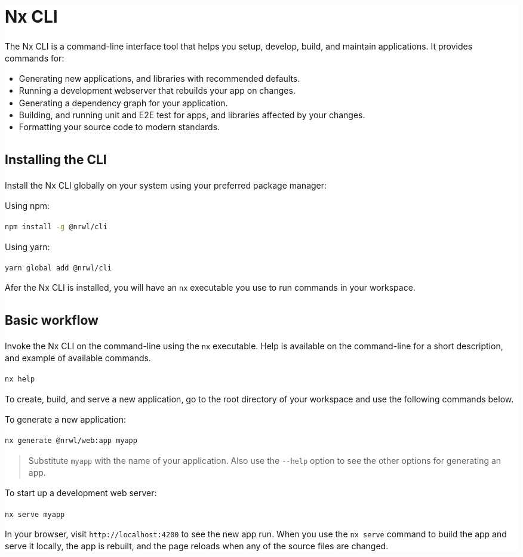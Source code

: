 # Nx CLI

The Nx CLI is a command-line interface tool that helps you setup, develop, build, and maintain applications. It provides commands for:

- Generating new applications, and libraries with recommended defaults.
- Running a development webserver that rebuilds your app on changes.
- Generating a dependency graph for your application.
- Building, and running unit and E2E test for apps, and libraries affected by your changes.
- Formatting your source code to modern standards.

## Installing the CLI

Install the Nx CLI globally on your system using your preferred package manager:

Using npm:

```bash
npm install -g @nrwl/cli
```

Using yarn:

```bash
yarn global add @nrwl/cli
```

Afer the Nx CLI is installed, you will have an `nx` executable you use to run commands in your workspace.

## Basic workflow

Invoke the Nx CLI on the command-line using the `nx` executable. Help is available on the command-line for a short description, and example of available commands.

```bash
nx help
```

To create, build, and serve a new application, go to the root directory of your workspace and use the following commands below.

To generate a new application:

```bash
nx generate @nrwl/web:app myapp
```

> Substitute `myapp` with the name of your application. Also use the `--help` option to see the other options for generating an app.

To start up a development web server:

```bash
nx serve myapp
```

In your browser, visit `http://localhost:4200` to see the new app run. When you use the `nx serve` command to build the app and serve it locally, the app is rebuilt, and the page reloads when any of the source files are changed.
